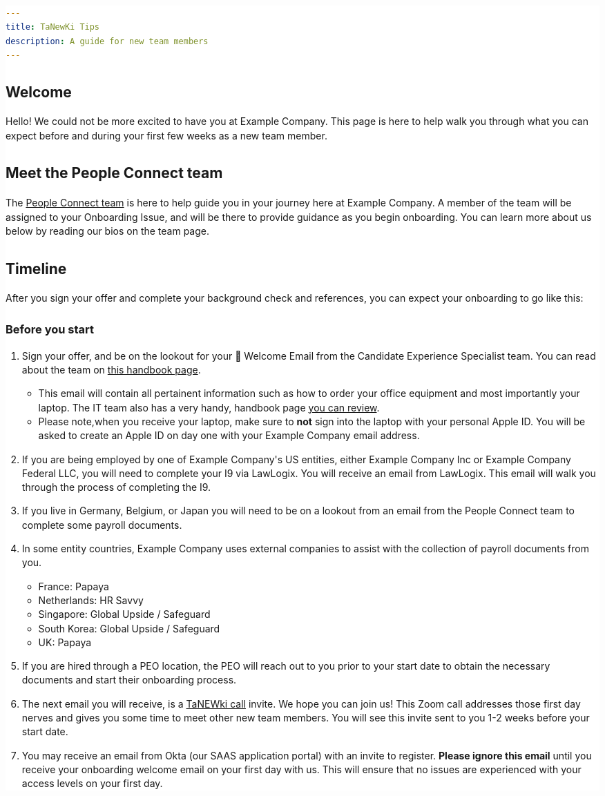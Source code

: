 ```yaml
---
title: TaNewKi Tips
description: A guide for new team members
---
```


## Welcome

Hello! We could not be more excited to have you at Example Company. This page is here to help walk you through what you can expect before and during your first few weeks as a new team member.

## Meet the People Connect team

The [People Connect team](/handbook/company/team/?department=people-connect-team) is here to help guide you in your journey here at Example Company. A member of the team will be assigned to your Onboarding Issue, and will be there to provide guidance as you begin onboarding. You can learn more about us below by reading our bios on the team page.

## Timeline

After you sign your offer and complete your background check and references, you can expect your onboarding to go like this:

### Before you start

1. Sign your offer, and be on the lookout for your :email: Welcome Email from the Candidate Experience Specialist team. You can read about the team on [this handbook page](/handbook/hiring/talent-acquisition-framework/coordinator/).
    - This email will contain all pertainent information such as how to order your office equipment and most importantly your laptop. The IT team also has a very handy, handbook page [you can review](/handbook/it/end-user-services/onboarding-access-requests/#example_company-laptops).
    - Please note,when you receive your laptop, make sure to **not** sign into the laptop with your personal Apple ID. You will be asked to create an Apple ID on day one with your Example Company email address.
1. If you are being employed by one of Example Company's US entities, either Example Company Inc or Example Company Federal LLC, you will need to complete your I9 via LawLogix. You will receive an email from LawLogix. This email will walk you through the process of completing the I9.
1. If you live in Germany, Belgium, or Japan you will need to be on a lookout from an email from the People Connect team to complete some payroll documents.
1. In some entity countries, Example Company uses external companies to assist with the collection of payroll documents from you.

   - France: Papaya
   - Netherlands: HR Savvy
   - Singapore: Global Upside / Safeguard
   - South Korea: Global Upside / Safeguard
   - UK: Papaya

1. If you are hired through a PEO location, the PEO will reach out to you prior to your start date to obtain the necessary documents and start their onboarding process.
1. The next email you will receive, is a [TaNEWki call](/handbook/people-group/general-onboarding#tanuki-orange) invite. We hope you can join us! This Zoom call addresses those first day nerves and gives you some time to meet other new team members. You will see this invite sent to you 1-2 weeks before your start date.
1. You may receive an email from Okta (our SAAS application portal) with an invite to register. **Please ignore this email** until you receive your onboarding welcome email on your first day with us. This will ensure that no issues are experienced with your access levels on your first day.
